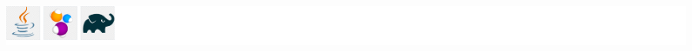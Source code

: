   <code><img width="5%" title="Java" src="./images/logo/Java.png"></code>
  <code><img width="5%" title="Selenide" src="./images/logo/Selenide.png"></code>
  <code><img width="5%" title="Gradle" src="./images/logo/Gradle.png"></code>